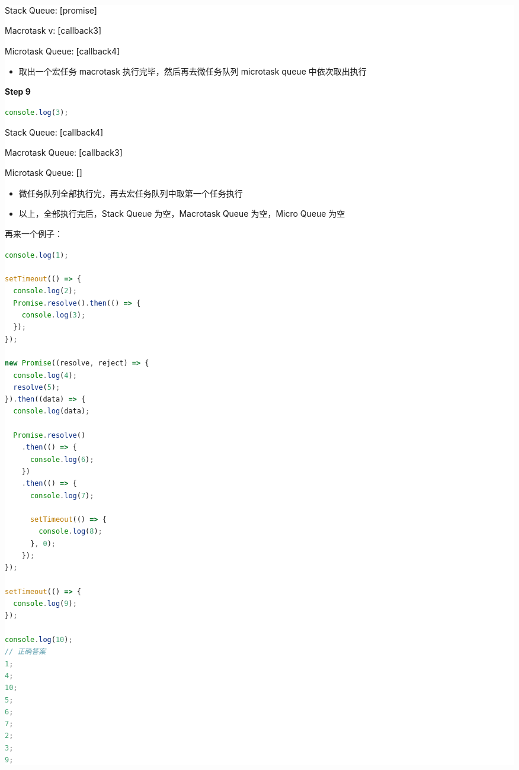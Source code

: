 Stack Queue: [promise]

Macrotask v: [callback3]

Microtask Queue: [callback4]

- 取出一个宏任务 macrotask 执行完毕，然后再去微任务队列 microtask queue 中依次取出执行

**Step 9**

```javascript
console.log(3);
```

Stack Queue: [callback4]

Macrotask Queue: [callback3]

Microtask Queue: []

- 微任务队列全部执行完，再去宏任务队列中取第一个任务执行

- 以上，全部执行完后，Stack Queue 为空，Macrotask Queue 为空，Micro Queue 为空

再来一个例子：

```javascript
console.log(1);

setTimeout(() => {
  console.log(2);
  Promise.resolve().then(() => {
    console.log(3);
  });
});

new Promise((resolve, reject) => {
  console.log(4);
  resolve(5);
}).then((data) => {
  console.log(data);

  Promise.resolve()
    .then(() => {
      console.log(6);
    })
    .then(() => {
      console.log(7);

      setTimeout(() => {
        console.log(8);
      }, 0);
    });
});

setTimeout(() => {
  console.log(9);
});

console.log(10);
// 正确答案
1;
4;
10;
5;
6;
7;
2;
3;
9;
```